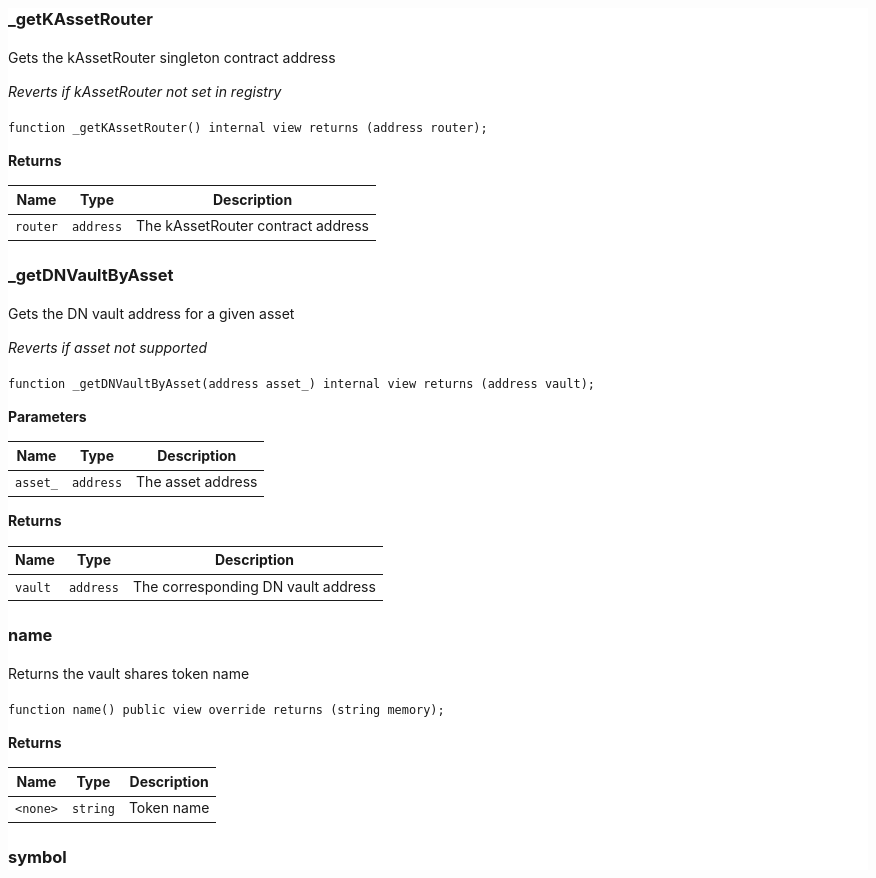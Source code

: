 
### _getKAssetRouter

Gets the kAssetRouter singleton contract address

*Reverts if kAssetRouter not set in registry*


```solidity
function _getKAssetRouter() internal view returns (address router);
```
**Returns**

|Name|Type|Description|
|----|----|-----------|
|`router`|`address`|The kAssetRouter contract address|


### _getDNVaultByAsset

Gets the DN vault address for a given asset

*Reverts if asset not supported*


```solidity
function _getDNVaultByAsset(address asset_) internal view returns (address vault);
```
**Parameters**

|Name|Type|Description|
|----|----|-----------|
|`asset_`|`address`|The asset address|

**Returns**

|Name|Type|Description|
|----|----|-----------|
|`vault`|`address`|The corresponding DN vault address|


### name

Returns the vault shares token name


```solidity
function name() public view override returns (string memory);
```
**Returns**

|Name|Type|Description|
|----|----|-----------|
|`<none>`|`string`|Token name|


### symbol
